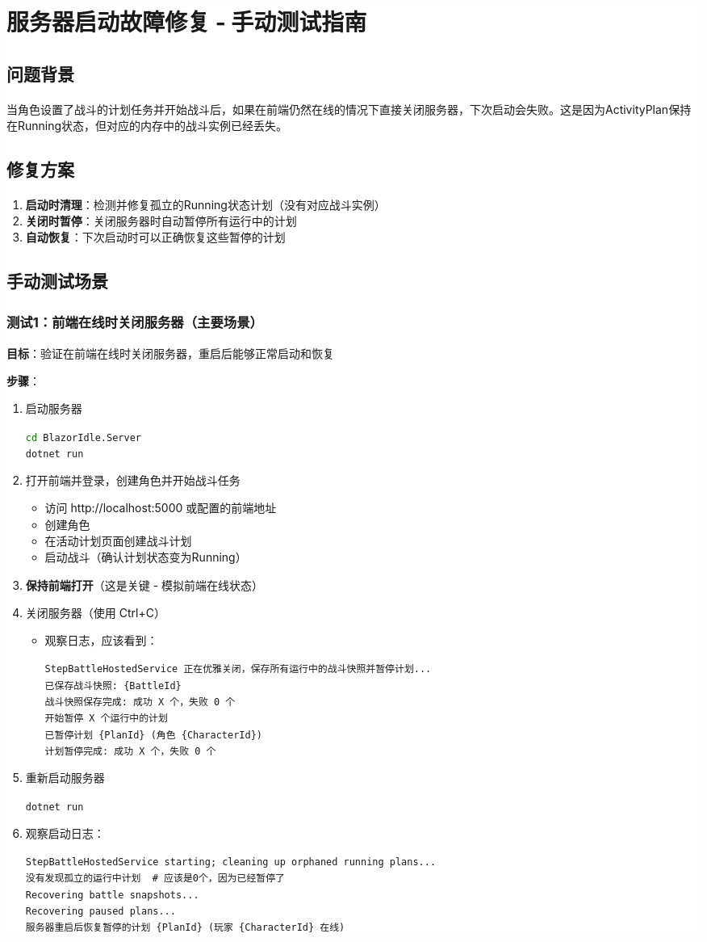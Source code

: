 # 服务器启动故障修复 - 手动测试指南

## 问题背景
当角色设置了战斗的计划任务并开始战斗后，如果在前端仍然在线的情况下直接关闭服务器，下次启动会失败。这是因为ActivityPlan保持在Running状态，但对应的内存中的战斗实例已经丢失。

## 修复方案
1. **启动时清理**：检测并修复孤立的Running状态计划（没有对应战斗实例）
2. **关闭时暂停**：关闭服务器时自动暂停所有运行中的计划
3. **自动恢复**：下次启动时可以正确恢复这些暂停的计划

## 手动测试场景

### 测试1：前端在线时关闭服务器（主要场景）
**目标**：验证在前端在线时关闭服务器，重启后能够正常启动和恢复

**步骤**：
1. 启动服务器
   ```bash
   cd BlazorIdle.Server
   dotnet run
   ```

2. 打开前端并登录，创建角色并开始战斗任务
   - 访问 http://localhost:5000 或配置的前端地址
   - 创建角色
   - 在活动计划页面创建战斗计划
   - 启动战斗（确认计划状态变为Running）

3. **保持前端打开**（这是关键 - 模拟前端在线状态）

4. 关闭服务器（使用 Ctrl+C）
   - 观察日志，应该看到：
     ```
     StepBattleHostedService 正在优雅关闭，保存所有运行中的战斗快照并暂停计划...
     已保存战斗快照: {BattleId}
     战斗快照保存完成: 成功 X 个，失败 0 个
     开始暂停 X 个运行中的计划
     已暂停计划 {PlanId} (角色 {CharacterId})
     计划暂停完成: 成功 X 个，失败 0 个
     ```

5. 重新启动服务器
   ```bash
   dotnet run
   ```

6. 观察启动日志：
   ```
   StepBattleHostedService starting; cleaning up orphaned running plans...
   没有发现孤立的运行中计划  # 应该是0个，因为已经暂停了
   Recovering battle snapshots...
   Recovering paused plans...
   服务器重启后恢复暂停的计划 {PlanId} (玩家 {CharacterId} 在线)
   ```
